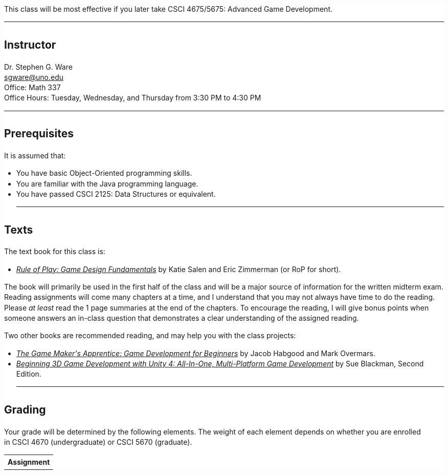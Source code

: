This class will be most effective if you later take CSCI 4675/5675: Advanced Game Development.

* * *

## Instructor

Dr. Stephen G. Ware  
<sgware@uno.edu>  
Office: Math 337  
Office Hours: Tuesday, Wednesday, and Thursday from 3:30 PM to 4:30 PM

* * *

## Prerequisites

It is assumed that:

  * You have basic Object-Oriented programming skills.
  * You are familiar with the Java programming language.
  * You have passed CSCI 2125: Data Structures or equivalent.  
    * * *

## Texts

The text book for this class is:

  * [_Rule of Play: Game Design Fundamentals_][15] by Katie Salen and Eric Zimmerman (or RoP for short).

The book will primarily be used in the first half of the class and will be a major source of information for the written midterm exam. Reading assignments will come many chapters at a time, and I understand that you may not always have time to do the reading. Please _at least_ read the 1 page summaries at the end of the chapters. To encourage the reading, I will give bonus points when someone answers an in-class question that demonstrates a clear understanding of the assigned reading.

Two other books are recommended reading, and may help you with the class projects:

  * [_The Game Maker's Apprentice: Game Development for Beginners_][16] by Jacob Habgood and Mark Overmars.
  * [_Beginning 3D Game Development with Unity 4: All-In-One, Multi-Platform Game Development_][17] by Sue Blackman, Second Edition.  
    * * *

## Grading

Your grade will be determined by the following elements. The weight of each element depends on whether you are enrolled in CSCI 4670 (undergraduate) or CSCI 5670 (graduate).

<table style="width: 70%;">
  <tr>
    <th rowspan="2">
      Assignment
    </th>
    

 [1]: http://www.etdofresh.com/wp-content/uploads/2016/09/20141210-The-Pitch.pptx
 [2]: http://www.etdofresh.com/wp-content/uploads/2016/09/20141016-Midterm.docx
 [3]: http://www.etdofresh.com/wp-content/uploads/2016/09/20141027-Game-Post-Mortem-2.docx
 [4]: http://www.etdofresh.com/wp-content/uploads/2016/09/20141115-Game-Proposal-3-Water-Balloon-Boys.docx
 [5]: http://www.etdofresh.com/wp-content/uploads/2016/09/20141116-Gameplay-Journal-3-The-Longest-Journey.docx
 [6]: http://www.etdofresh.com/wp-content/uploads/2016/09/20141209-Research-Paper-Template.zip
 [7]: http://www.etdofresh.com/wp-content/uploads/2016/09/20141026-NTS.zip
 [8]: http://www.etdofresh.com/wp-content/uploads/2016/09/20140928-Guerrav0.01.zip
 [9]: http://www.etdofresh.com/wp-content/uploads/2016/09/20141013-Game-Proposal-2-Ninja-Time-Strategy.docx
 [10]: http://www.etdofresh.com/wp-content/uploads/2016/09/20141012-Gameplay-Journal-2-Spartacus-Legends.docx
 [11]: http://www.etdofresh.com/wp-content/uploads/2016/09/20140929-Game-Post-Mortem-1.docx
 [12]: http://www.etdofresh.com/wp-content/uploads/2016/09/20140914-Gameplay-Journal-1-Command-and-Conquer.docx
 [13]: http://www.etdofresh.com/wp-content/uploads/2016/09/20140909-Game-Proposal-1.docx
 [14]: http://www.etdofresh.com/wp-content/uploads/2016/09/Website.zip
 [15]: http://mitpress.mit.edu/books/rules-play
 [16]: http://www.apress.com/9781590596159
 [17]: http://www.apress.com/9781430248996
 [18]: http://inform7.com/
 [19]: http://inform7.com/learn/movies/
 [20]: http://twinery.org/
 [21]: http://www.auntiepixelante.com/twine/
 [22]: http://www.adventuregamestudio.co.uk/
 [23]: https://www.youtube.com/view_play_list?p=21DB402CB4DAEAEF
 [24]: http://www.w3schools.com/html/html5_intro.asp
 [25]: http://www.w3schools.com/html/html5_canvas.asp
 [26]: http://www.lostdecadegames.com/how-to-make-a-simple-html5-canvas-game/
 [27]: http://jlongster.com/Making-Sprite-based-Games-with-Canvas
 [28]: https://www.yoyogames.com/studio
 [29]: http://help.yoyogames.com/categories/20139196-Learn
 [30]: http://help.yoyogames.com/forums/22968788-Projects
 [31]: http://www.garagegames.com/products/torque-2d
 [32]: http://www.garagegames.com/products/torque-3d
 [33]: http://www.torquescripter.com/index.html
 [34]: http://unity3d.com/
 [35]: http://unity3d.com/learn/tutorials/modules
 [36]: https://www.unrealengine.com/products/unreal-engine-4
 [37]: https://docs.unrealengine.com/latest/INT/Resources/index.html#samplegames